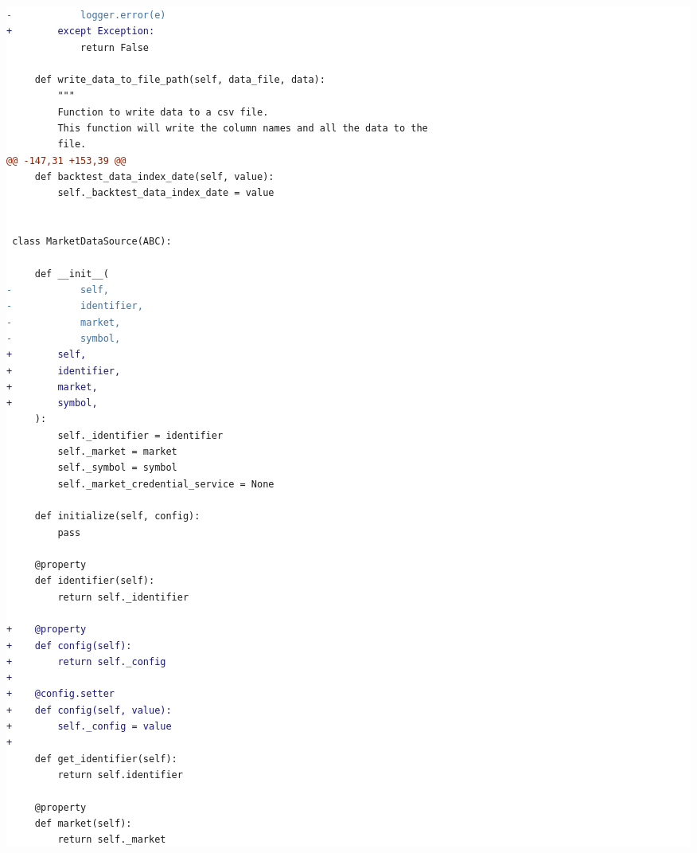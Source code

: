 ```diff
-            logger.error(e)
+        except Exception:
             return False
 
     def write_data_to_file_path(self, data_file, data):
         """
         Function to write data to a csv file.
         This function will write the column names and all the data to the
         file.
@@ -147,31 +153,39 @@
     def backtest_data_index_date(self, value):
         self._backtest_data_index_date = value
 
 
 class MarketDataSource(ABC):
 
     def __init__(
-            self,
-            identifier,
-            market,
-            symbol,
+        self,
+        identifier,
+        market,
+        symbol,
     ):
         self._identifier = identifier
         self._market = market
         self._symbol = symbol
         self._market_credential_service = None
 
     def initialize(self, config):
         pass
 
     @property
     def identifier(self):
         return self._identifier
 
+    @property
+    def config(self):
+        return self._config
+
+    @config.setter
+    def config(self, value):
+        self._config = value
+
     def get_identifier(self):
         return self.identifier
 
     @property
     def market(self):
         return self._market
```
